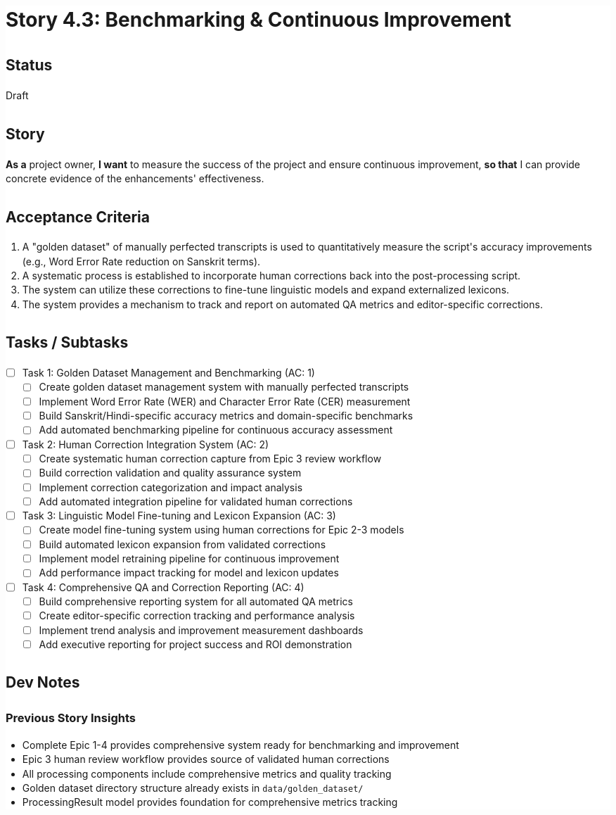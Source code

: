 # Story 4.3: Benchmarking & Continuous Improvement

## Status
Draft

## Story
**As a** project owner,
**I want** to measure the success of the project and ensure continuous improvement,
**so that** I can provide concrete evidence of the enhancements' effectiveness.

## Acceptance Criteria
1. A "golden dataset" of manually perfected transcripts is used to quantitatively measure the script's accuracy improvements (e.g., Word Error Rate reduction on Sanskrit terms).
2. A systematic process is established to incorporate human corrections back into the post-processing script.
3. The system can utilize these corrections to fine-tune linguistic models and expand externalized lexicons.
4. The system provides a mechanism to track and report on automated QA metrics and editor-specific corrections.

## Tasks / Subtasks
- [ ] Task 1: Golden Dataset Management and Benchmarking (AC: 1)
  - [ ] Create golden dataset management system with manually perfected transcripts
  - [ ] Implement Word Error Rate (WER) and Character Error Rate (CER) measurement
  - [ ] Build Sanskrit/Hindi-specific accuracy metrics and domain-specific benchmarks
  - [ ] Add automated benchmarking pipeline for continuous accuracy assessment
- [ ] Task 2: Human Correction Integration System (AC: 2)
  - [ ] Create systematic human correction capture from Epic 3 review workflow
  - [ ] Build correction validation and quality assurance system
  - [ ] Implement correction categorization and impact analysis
  - [ ] Add automated integration pipeline for validated human corrections
- [ ] Task 3: Linguistic Model Fine-tuning and Lexicon Expansion (AC: 3)
  - [ ] Create model fine-tuning system using human corrections for Epic 2-3 models
  - [ ] Build automated lexicon expansion from validated corrections
  - [ ] Implement model retraining pipeline for continuous improvement
  - [ ] Add performance impact tracking for model and lexicon updates
- [ ] Task 4: Comprehensive QA and Correction Reporting (AC: 4)
  - [ ] Build comprehensive reporting system for all automated QA metrics
  - [ ] Create editor-specific correction tracking and performance analysis
  - [ ] Implement trend analysis and improvement measurement dashboards
  - [ ] Add executive reporting for project success and ROI demonstration

## Dev Notes

### Previous Story Insights
- Complete Epic 1-4 provides comprehensive system ready for benchmarking and improvement
- Epic 3 human review workflow provides source of validated human corrections
- All processing components include comprehensive metrics and quality tracking
- Golden dataset directory structure already exists in `data/golden_dataset/`
- ProcessingResult model provides foundation for comprehensive metrics tracking
